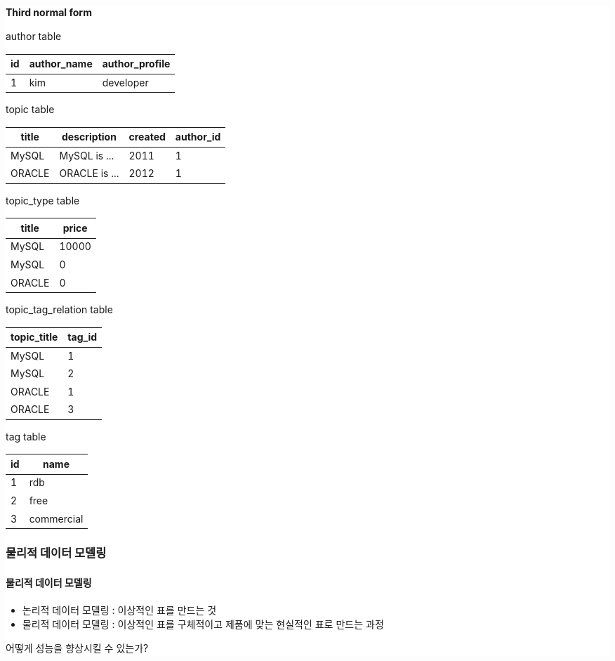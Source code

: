 **Third normal form**

author table

| id  | author_name | author_profile |
| --- | ----------- | -------------- |
| 1   | kim         | developer      |

topic table

| title  | description   | created | author_id |
| ------ | ------------- | ------- | --------- |
| MySQL  | MySQL is ...  | 2011    | 1         |
| ORACLE | ORACLE is ... | 2012    | 1         |

topic_type table

| title  | price |
| ------ | ----- |
| MySQL  | 10000 |
| MySQL  | 0     |
| ORACLE | 0     |

topic_tag_relation table

| topic_title | tag_id |
| ----------- | ------ |
| MySQL       | 1      |
| MySQL       | 2      |
| ORACLE      | 1      |
| ORACLE      | 3      |

tag table

| id  | name       |
| --- | ---------- |
| 1   | rdb        |
| 2   | free       |
| 3   | commercial |

### 물리적 데이터 모델링

#### 물리적 데이터 모델링

- 논리적 데이터 모델링 : 이상적인 표를 만드는 것
- 물리적 데이터 모델링 : 이상적인 표를 구체적이고 제품에 맞는 현실적인 표로 만드는 과정

어떻게 성능을 향상시킬 수 있는가?
